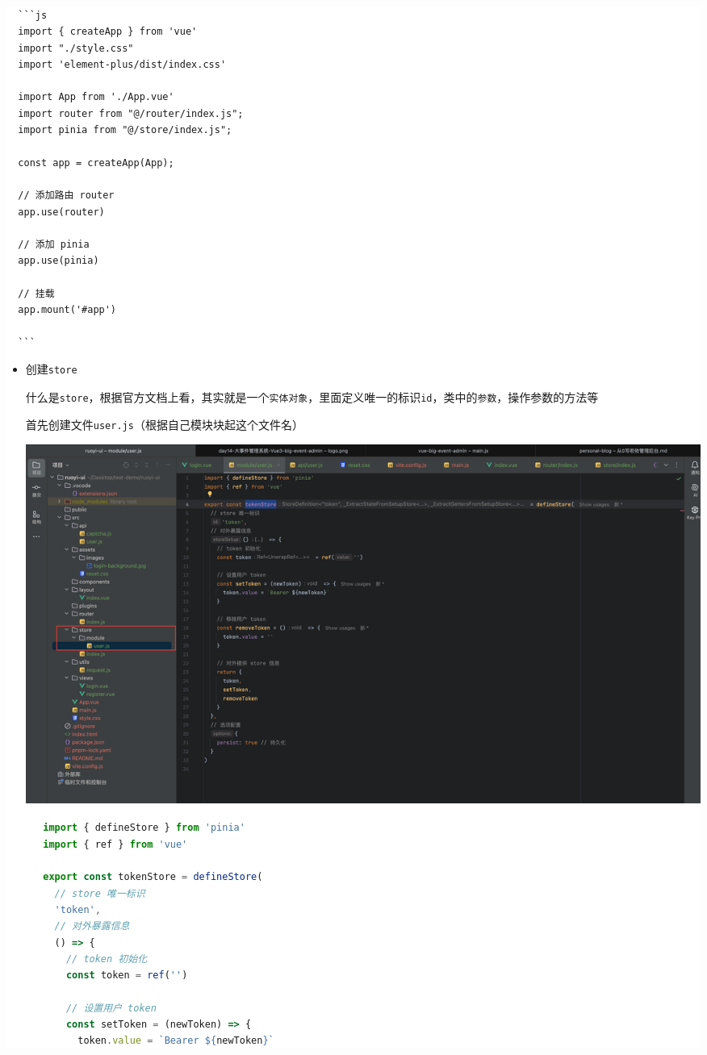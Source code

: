       ```js
      import { createApp } from 'vue'
      import "./style.css"
      import 'element-plus/dist/index.css'
      
      import App from './App.vue'
      import router from "@/router/index.js";
      import pinia from "@/store/index.js";
      
      const app = createApp(App);
      
      // 添加路由 router
      app.use(router)
      
      // 添加 pinia
      app.use(pinia)
      
      // 挂载
      app.mount('#app')
      
      ```

- 创建`store`

  什么是`store`，根据官方文档上看，其实就是一个`实体对象`，里面定义唯一的标识`id`，类中的`参数`，操作参数的方法等

  首先创建文件`user.js`（根据自己模块块起这个文件名）

  ![image-20240608150239462](assets/image-20240608150239462.png)

  ```js
     import { defineStore } from 'pinia'
     import { ref } from 'vue'
     
     export const tokenStore = defineStore(
       // store 唯一标识
       'token',
       // 对外暴露信息
       () => {
         // token 初始化
         const token = ref('')
         
         // 设置用户 token
         const setToken = (newToken) => {
           token.value = `Bearer ${newToken}`
  ```